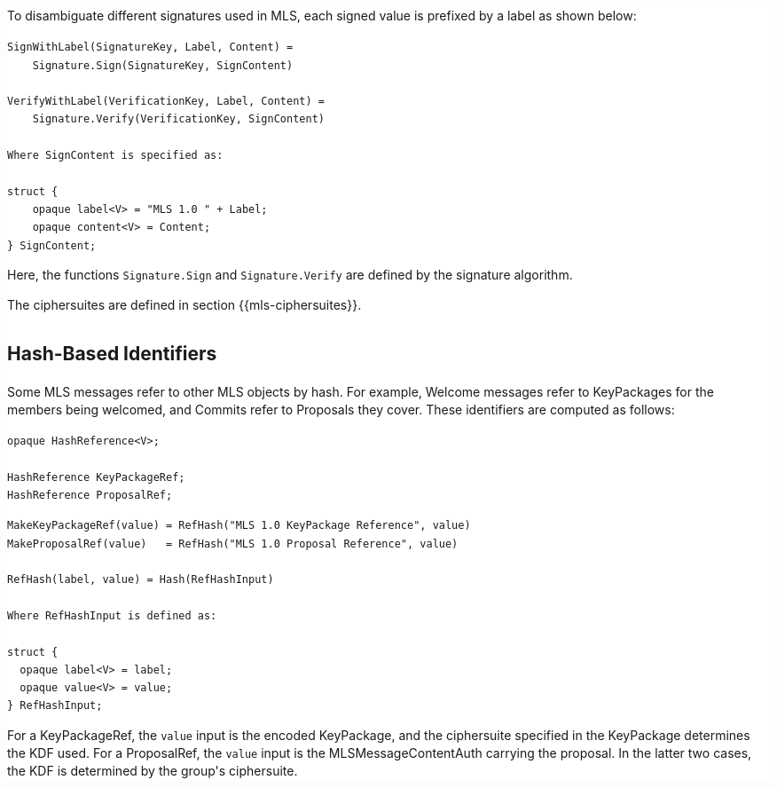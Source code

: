 To disambiguate different signatures used in MLS, each signed value is prefixed
by a label as shown below:

~~~ pseudocode
SignWithLabel(SignatureKey, Label, Content) =
    Signature.Sign(SignatureKey, SignContent)

VerifyWithLabel(VerificationKey, Label, Content) =
    Signature.Verify(VerificationKey, SignContent)

Where SignContent is specified as:

struct {
    opaque label<V> = "MLS 1.0 " + Label;
    opaque content<V> = Content;
} SignContent;
~~~

Here, the functions `Signature.Sign` and `Signature.Verify` are defined
by the signature algorithm.

The ciphersuites are defined in section {{mls-ciphersuites}}.

## Hash-Based Identifiers

Some MLS messages refer to other MLS objects by hash.  For example, Welcome
messages refer to KeyPackages for the members being welcomed, and Commits refer
to Proposals they cover.  These identifiers are computed as follows:

~~~ tls
opaque HashReference<V>;

HashReference KeyPackageRef;
HashReference ProposalRef;
~~~

~~~ pseudocode
MakeKeyPackageRef(value) = RefHash("MLS 1.0 KeyPackage Reference", value)
MakeProposalRef(value)   = RefHash("MLS 1.0 Proposal Reference", value)

RefHash(label, value) = Hash(RefHashInput)

Where RefHashInput is defined as:

struct {
  opaque label<V> = label;
  opaque value<V> = value;
} RefHashInput;
~~~

For a KeyPackageRef, the `value` input is the encoded KeyPackage, and the
ciphersuite specified in the KeyPackage determines the KDF used.  For a
ProposalRef, the `value` input is the MLSMessageContentAuth carrying the
proposal.  In the latter two cases, the KDF is determined by the group's
ciphersuite.
